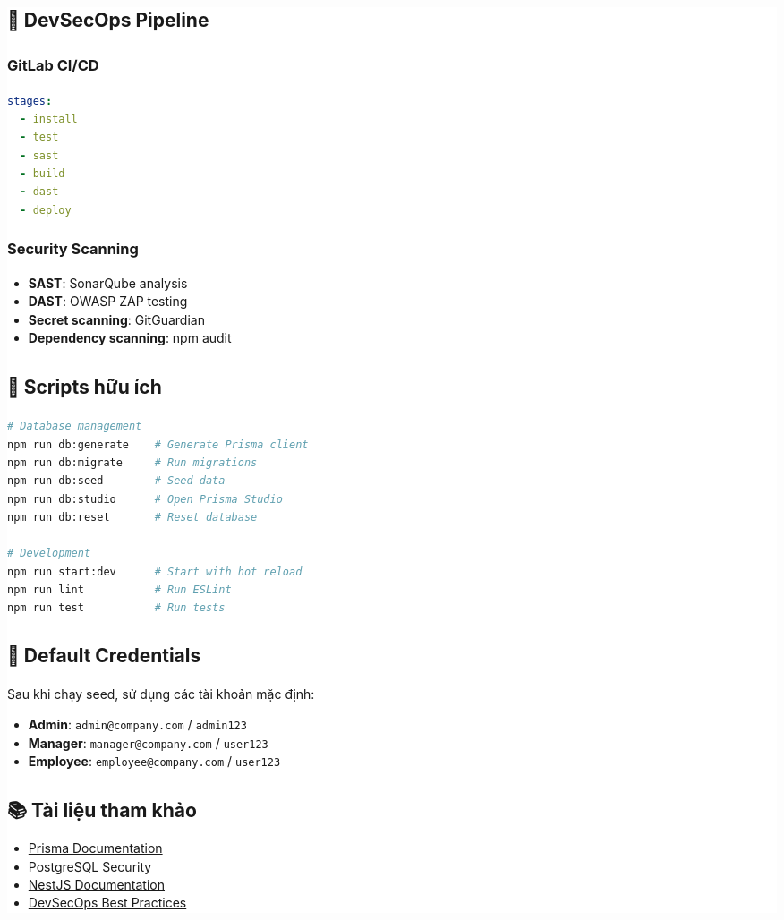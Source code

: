 ## 🚀 DevSecOps Pipeline

### GitLab CI/CD

```yaml
stages:
  - install
  - test
  - sast
  - build
  - dast
  - deploy
```

### Security Scanning

- **SAST**: SonarQube analysis
- **DAST**: OWASP ZAP testing
- **Secret scanning**: GitGuardian
- **Dependency scanning**: npm audit

## 📝 Scripts hữu ích

```bash
# Database management
npm run db:generate    # Generate Prisma client
npm run db:migrate     # Run migrations
npm run db:seed        # Seed data
npm run db:studio      # Open Prisma Studio
npm run db:reset       # Reset database

# Development
npm run start:dev      # Start with hot reload
npm run lint           # Run ESLint
npm run test           # Run tests
```

## 🔐 Default Credentials

Sau khi chạy seed, sử dụng các tài khoản mặc định:

- **Admin**: `admin@company.com` / `admin123`
- **Manager**: `manager@company.com` / `user123`
- **Employee**: `employee@company.com` / `user123`

## 📚 Tài liệu tham khảo

- [Prisma Documentation](https://www.prisma.io/docs)
- [PostgreSQL Security](https://www.postgresql.org/docs/current/security.html)
- [NestJS Documentation](https://docs.nestjs.com)
- [DevSecOps Best Practices](https://owasp.org/www-project-devsecops-guideline/)
